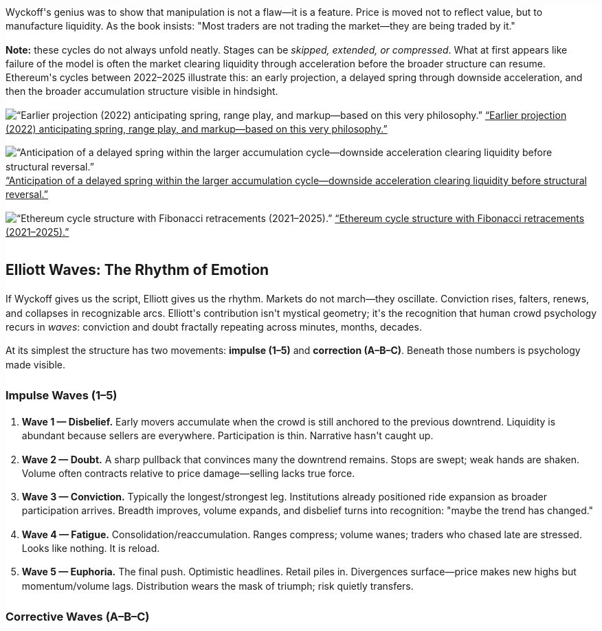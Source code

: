 Wyckoff's genius was to show that manipulation is not a flaw—it is a feature. Price is moved not to reflect value, but to manufacture liquidity. As the book insists: "Most traders are not trading the market—they are being traded by it."

**Note:** these cycles do not always unfold neatly. Stages can be *skipped, extended, or compressed*. What at first appears like failure of the model is often the market clearing liquidity through acceleration before the broader structure can resume. Ethereum's cycles between 2022–2025 illustrate this: an early projection, a delayed spring through downside acceleration, and then the broader accumulation structure visible in hindsight.

![“Earlier projection (2022) anticipating spring, range play, and markup—based on this very philosophy.”](/assets/posts/embeds/the-script-and-the-rhythm-understanding-wyckoff-mechanics-and-elliott-waves/img_1430.jpg)
[“Earlier projection (2022) anticipating spring, range play, and markup—based on this very philosophy.”](https://x.com/sayedhfatimi/status/1536924879857000448)

![“Anticipation of a delayed spring within the larger accumulation cycle—downside acceleration clearing liquidity before structural reversal.”](/assets/posts/embeds/the-script-and-the-rhythm-understanding-wyckoff-mechanics-and-elliott-waves/img_1429.jpg)
[“Anticipation of a delayed spring within the larger accumulation cycle—downside acceleration clearing liquidity before structural reversal.”](https://x.com/sayedhfatimi/status/1909150510013153421)

![“Ethereum cycle structure with Fibonacci retracements (2021–2025).”](/assets/posts/embeds/the-script-and-the-rhythm-understanding-wyckoff-mechanics-and-elliott-waves/img_1428.jpg)
[“Ethereum cycle structure with Fibonacci retracements (2021–2025).”](https://x.com/sayedhfatimi/status/1919326539230978244)

## Elliott Waves: The Rhythm of Emotion

If Wyckoff gives us the script, Elliott gives us the rhythm. Markets do not march—they oscillate. Conviction rises, falters, renews, and collapses in recognizable arcs. Elliott's contribution isn't mystical geometry; it's the recognition that human crowd psychology recurs in *waves*: conviction and doubt fractally repeating across minutes, months, decades.

At its simplest the structure has two movements: **impulse (1–5)** and **correction (A–B–C)**. Beneath those numbers is psychology made visible.

### Impulse Waves (1–5)

1. **Wave 1 — Disbelief.** Early movers accumulate when the crowd is still anchored to the previous downtrend. Liquidity is abundant because sellers are everywhere. Participation is thin. Narrative hasn't caught up.

2. **Wave 2 — Doubt.** A sharp pullback that convinces many the downtrend remains. Stops are swept; weak hands are shaken. Volume often contracts relative to price damage—selling lacks true force.

3. **Wave 3 — Conviction.** Typically the longest/strongest leg. Institutions already positioned ride expansion as broader participation arrives. Breadth improves, volume expands, and disbelief turns into recognition: "maybe the trend has changed."

4. **Wave 4 — Fatigue.** Consolidation/reaccumulation. Ranges compress; volume wanes; traders who chased late are stressed. Looks like nothing. It is reload.

5. **Wave 5 — Euphoria.** The final push. Optimistic headlines. Retail piles in. Divergences surface—price makes new highs but momentum/volume lags. Distribution wears the mask of triumph; risk quietly transfers.

### Corrective Waves (A–B–C)
